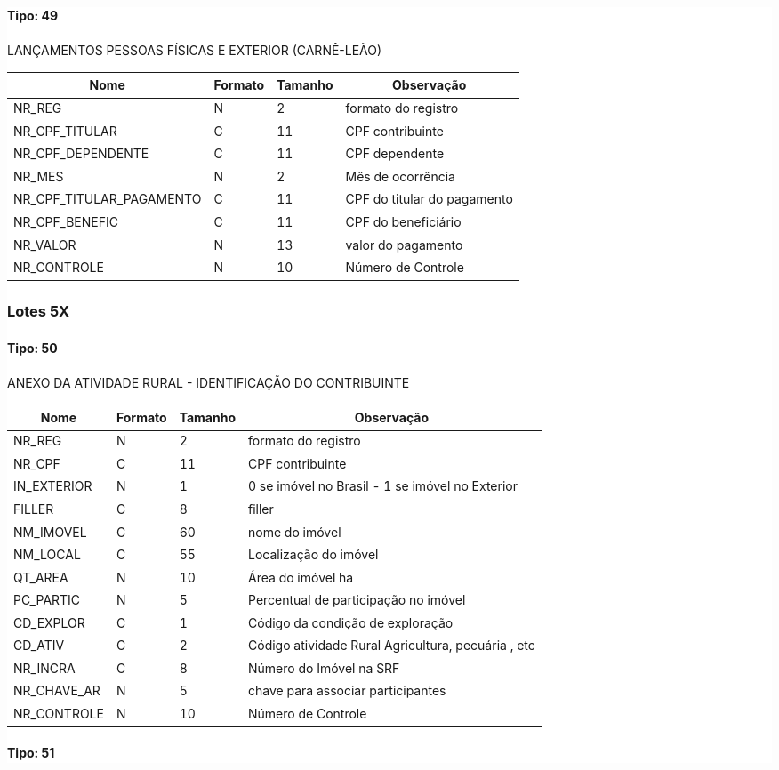 #### Tipo:  49

LANÇAMENTOS PESSOAS FÍSICAS E EXTERIOR (CARNÊ-LEÃO)

| Nome | Formato | Tamanho | Observação |
|------|---------|---------|------------|
| NR_REG | N | 2 | formato do registro |
| NR_CPF_TITULAR | C | 11 | CPF contribuinte |
| NR_CPF_DEPENDENTE | C | 11 | CPF dependente |
| NR_MES | N | 2 | Mês de ocorrência |
| NR_CPF_TITULAR_PAGAMENTO | C | 11 | CPF do titular do pagamento |
| NR_CPF_BENEFIC | C | 11 | CPF do beneficiário |
| NR_VALOR | N | 13 | valor do pagamento |
| NR_CONTROLE | N | 10 | Número de Controle |

### Lotes 5X

#### Tipo:  50

ANEXO DA ATIVIDADE RURAL - IDENTIFICAÇÃO DO CONTRIBUINTE

| Nome | Formato | Tamanho | Observação |
|------|---------|---------|------------|
| NR_REG | N | 2 | formato do registro |
| NR_CPF | C | 11 | CPF contribuinte |
| IN_EXTERIOR | N | 1 | 0 se imóvel no Brasil - 1 se imóvel no Exterior |
| FILLER | C | 8 | filler |
| NM_IMOVEL | C | 60 | nome do imóvel |
| NM_LOCAL | C | 55 | Localização do imóvel |
| QT_AREA | N | 10 | Área do imóvel ha |
| PC_PARTIC | N | 5 | Percentual de participação no imóvel |
| CD_EXPLOR | C | 1 | Código da condição de exploração |
| CD_ATIV | C | 2 | Código atividade Rural Agricultura, pecuária , etc |
| NR_INCRA | C | 8 | Número do Imóvel na SRF |
| NR_CHAVE_AR | N | 5 | chave para associar participantes |
| NR_CONTROLE | N | 10 | Número de Controle |

#### Tipo:  51
